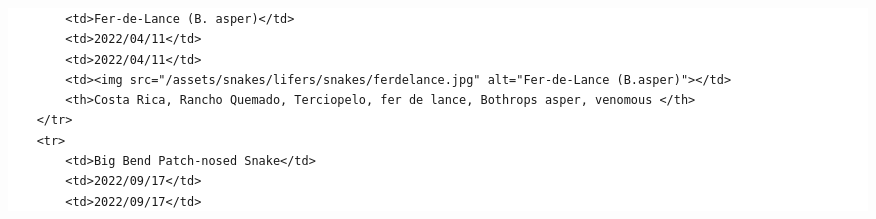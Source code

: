             <td>Fer-de-Lance (B. asper)</td>
            <td>2022/04/11</td>
            <td>2022/04/11</td>
            <td><img src="/assets/snakes/lifers/snakes/ferdelance.jpg" alt="Fer-de-Lance (B.asper)"></td>
            <th>Costa Rica, Rancho Quemado, Terciopelo, fer de lance, Bothrops asper, venomous </th>
        </tr>
        <tr>
            <td>Big Bend Patch-nosed Snake</td>
            <td>2022/09/17</td>
            <td>2022/09/17</td>